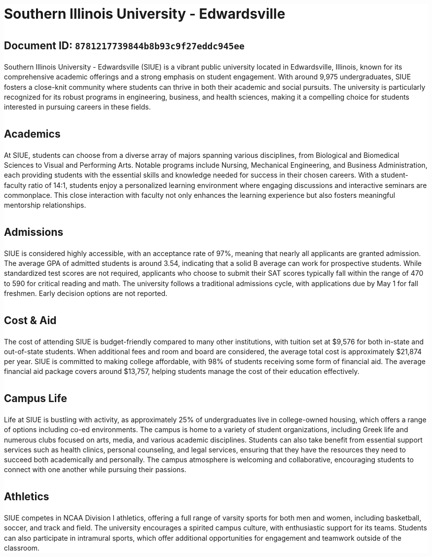 # Southern Illinois University - Edwardsville

**Document ID:** `8781217739844b8b93c9f27eddc945ee`
---

Southern Illinois University - Edwardsville (SIUE) is a vibrant public university located in Edwardsville, Illinois, known for its comprehensive academic offerings and a strong emphasis on student engagement. With around 9,975 undergraduates, SIUE fosters a close-knit community where students can thrive in both their academic and social pursuits. The university is particularly recognized for its robust programs in engineering, business, and health sciences, making it a compelling choice for students interested in pursuing careers in these fields.

## Academics
At SIUE, students can choose from a diverse array of majors spanning various disciplines, from Biological and Biomedical Sciences to Visual and Performing Arts. Notable programs include Nursing, Mechanical Engineering, and Business Administration, each providing students with the essential skills and knowledge needed for success in their chosen careers. With a student-faculty ratio of 14:1, students enjoy a personalized learning environment where engaging discussions and interactive seminars are commonplace. This close interaction with faculty not only enhances the learning experience but also fosters meaningful mentorship relationships.

## Admissions
SIUE is considered highly accessible, with an acceptance rate of 97%, meaning that nearly all applicants are granted admission. The average GPA of admitted students is around 3.54, indicating that a solid B average can work for prospective students. While standardized test scores are not required, applicants who choose to submit their SAT scores typically fall within the range of 470 to 590 for critical reading and math. The university follows a traditional admissions cycle, with applications due by May 1 for fall freshmen. Early decision options are not reported.

## Cost & Aid
The cost of attending SIUE is budget-friendly compared to many other institutions, with tuition set at $9,576 for both in-state and out-of-state students. When additional fees and room and board are considered, the average total cost is approximately $21,874 per year. SIUE is committed to making college affordable, with 98% of students receiving some form of financial aid. The average financial aid package covers around $13,757, helping students manage the cost of their education effectively.

## Campus Life
Life at SIUE is bustling with activity, as approximately 25% of undergraduates live in college-owned housing, which offers a range of options including co-ed environments. The campus is home to a variety of student organizations, including Greek life and numerous clubs focused on arts, media, and various academic disciplines. Students can also take benefit from essential support services such as health clinics, personal counseling, and legal services, ensuring that they have the resources they need to succeed both academically and personally. The campus atmosphere is welcoming and collaborative, encouraging students to connect with one another while pursuing their passions.

## Athletics
SIUE competes in NCAA Division I athletics, offering a full range of varsity sports for both men and women, including basketball, soccer, and track and field. The university encourages a spirited campus culture, with enthusiastic support for its teams. Students can also participate in intramural sports, which offer additional opportunities for engagement and teamwork outside of the classroom.
